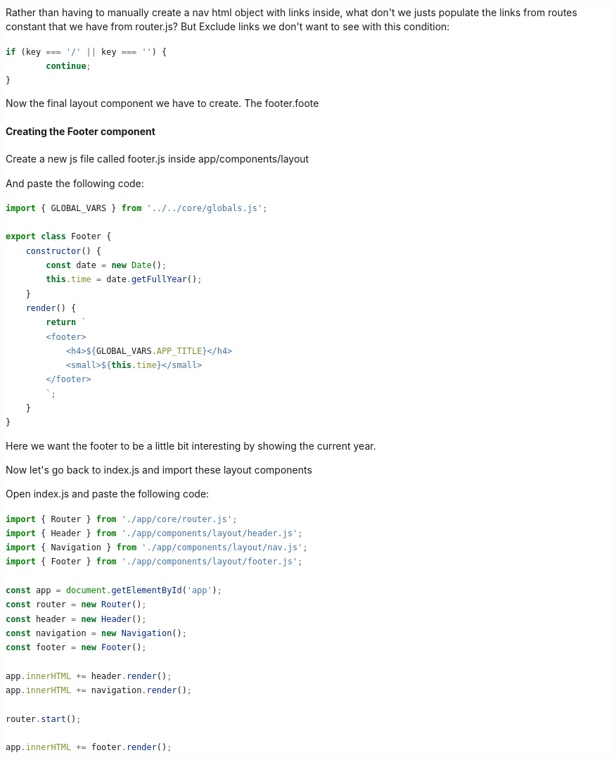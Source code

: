 Rather than having to manually create a nav html object with links inside, what don't we justs populate the links from routes constant that we have from router.js? But Exclude links we don't want to see with this condition:

```javascript
if (key === '/' || key === '') {
		continue;
}
```



Now the final layout component we have to create. The footer.foote



#### Creating the Footer component

Create a new js file called footer.js inside app/components/layout

And paste the following code:

```javascript
import { GLOBAL_VARS } from '../../core/globals.js';

export class Footer {
    constructor() {
        const date = new Date();
        this.time = date.getFullYear();
    }
    render() {
        return `
        <footer>
            <h4>${GLOBAL_VARS.APP_TITLE}</h4>
            <small>${this.time}</small>
        </footer>
        `;
    }
}
```

Here we want the footer to be a little bit interesting by showing the current year.

Now let's go back to index.js and import these layout components



Open index.js and paste the following code:

```javascript
import { Router } from './app/core/router.js';
import { Header } from './app/components/layout/header.js';
import { Navigation } from './app/components/layout/nav.js';
import { Footer } from './app/components/layout/footer.js';

const app = document.getElementById('app');
const router = new Router();
const header = new Header();
const navigation = new Navigation();
const footer = new Footer();

app.innerHTML += header.render();
app.innerHTML += navigation.render();

router.start();

app.innerHTML += footer.render();
```
